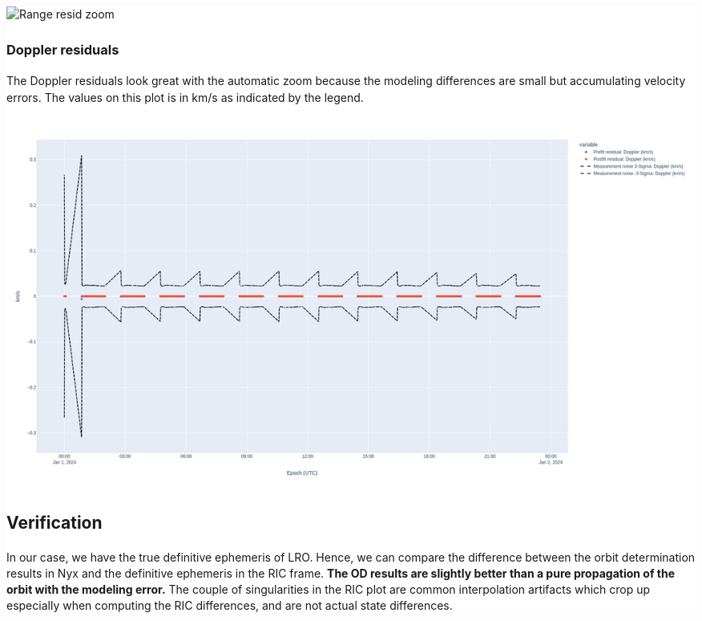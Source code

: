 ![Range resid zoom](./plots/range-resid-zoom.png)

### Doppler residuals

The Doppler residuals look great with the automatic zoom because the modeling differences are small but accumulating velocity errors. The values on this plot is in km/s as indicated by the legend.

![Doopler resid](./plots/doppler-resid.png)

## Verification

In our case, we have the true definitive ephemeris of LRO. Hence, we can compare the difference between the orbit determination results in Nyx and the definitive ephemeris in the RIC frame. **The OD results are slightly better than a pure propagation of the orbit with the modeling error.** The couple of singularities in the RIC plot are common interpolation artifacts which crop up especially when computing the RIC differences, and are not actual state differences.
